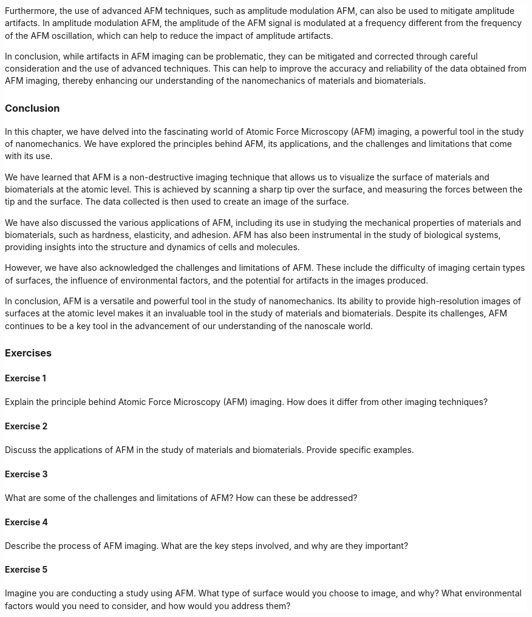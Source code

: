 Furthermore, the use of advanced AFM techniques, such as amplitude modulation AFM, can also be used to mitigate amplitude artifacts. In amplitude modulation AFM, the amplitude of the AFM signal is modulated at a frequency different from the frequency of the AFM oscillation, which can help to reduce the impact of amplitude artifacts.

In conclusion, while artifacts in AFM imaging can be problematic, they can be mitigated and corrected through careful consideration and the use of advanced techniques. This can help to improve the accuracy and reliability of the data obtained from AFM imaging, thereby enhancing our understanding of the nanomechanics of materials and biomaterials.

### Conclusion

In this chapter, we have delved into the fascinating world of Atomic Force Microscopy (AFM) imaging, a powerful tool in the study of nanomechanics. We have explored the principles behind AFM, its applications, and the challenges and limitations that come with its use. 

We have learned that AFM is a non-destructive imaging technique that allows us to visualize the surface of materials and biomaterials at the atomic level. This is achieved by scanning a sharp tip over the surface, and measuring the forces between the tip and the surface. The data collected is then used to create an image of the surface.

We have also discussed the various applications of AFM, including its use in studying the mechanical properties of materials and biomaterials, such as hardness, elasticity, and adhesion. AFM has also been instrumental in the study of biological systems, providing insights into the structure and dynamics of cells and molecules.

However, we have also acknowledged the challenges and limitations of AFM. These include the difficulty of imaging certain types of surfaces, the influence of environmental factors, and the potential for artifacts in the images produced.

In conclusion, AFM is a versatile and powerful tool in the study of nanomechanics. Its ability to provide high-resolution images of surfaces at the atomic level makes it an invaluable tool in the study of materials and biomaterials. Despite its challenges, AFM continues to be a key tool in the advancement of our understanding of the nanoscale world.

### Exercises

#### Exercise 1
Explain the principle behind Atomic Force Microscopy (AFM) imaging. How does it differ from other imaging techniques?

#### Exercise 2
Discuss the applications of AFM in the study of materials and biomaterials. Provide specific examples.

#### Exercise 3
What are some of the challenges and limitations of AFM? How can these be addressed?

#### Exercise 4
Describe the process of AFM imaging. What are the key steps involved, and why are they important?

#### Exercise 5
Imagine you are conducting a study using AFM. What type of surface would you choose to image, and why? What environmental factors would you need to consider, and how would you address them?

